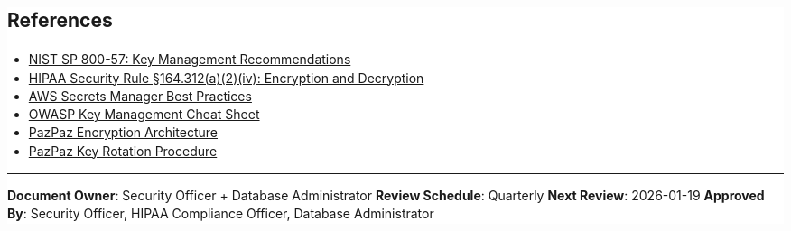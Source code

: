 
## References

- [NIST SP 800-57: Key Management Recommendations](https://csrc.nist.gov/publications/detail/sp/800-57-part-1/rev-5/final)
- [HIPAA Security Rule §164.312(a)(2)(iv): Encryption and Decryption](https://www.hhs.gov/hipaa/for-professionals/security/laws-regulations/index.html)
- [AWS Secrets Manager Best Practices](https://docs.aws.amazon.com/secretsmanager/latest/userguide/best-practices.html)
- [OWASP Key Management Cheat Sheet](https://cheatsheetseries.owasp.org/cheatsheets/Key_Management_Cheat_Sheet.html)
- [PazPaz Encryption Architecture](/docs/security/SECURITY_ARCHITECTURE.md)
- [PazPaz Key Rotation Procedure](/docs/security/encryption/KEY_ROTATION_PROCEDURE.md)

---

**Document Owner**: Security Officer + Database Administrator
**Review Schedule**: Quarterly
**Next Review**: 2026-01-19
**Approved By**: Security Officer, HIPAA Compliance Officer, Database Administrator
